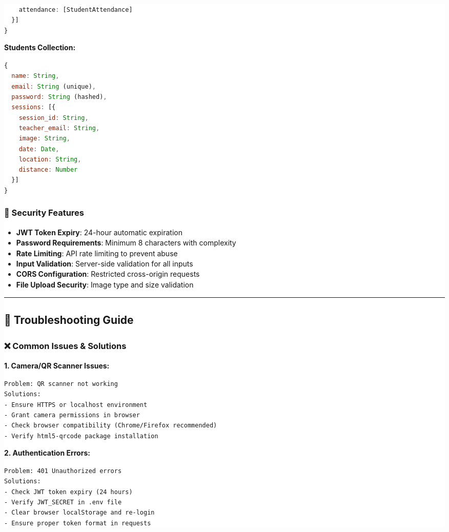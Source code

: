 ```javascript
    attendance: [StudentAttendance]
  }]
}
```

**Students Collection:**
```javascript
{
  name: String,
  email: String (unique),
  password: String (hashed),
  sessions: [{
    session_id: String,
    teacher_email: String,
    image: String,
    date: Date,
    location: String,
    distance: Number
  }]
}
```

### **🔐 Security Features**

- **JWT Token Expiry**: 24-hour automatic expiration
- **Password Requirements**: Minimum 8 characters with complexity
- **Rate Limiting**: API rate limiting to prevent abuse
- **Input Validation**: Server-side validation for all inputs
- **CORS Configuration**: Restricted cross-origin requests
- **File Upload Security**: Image type and size validation

---

## 🐛 **Troubleshooting Guide**

### **❌ Common Issues & Solutions**

**1. Camera/QR Scanner Issues:**
```
Problem: QR scanner not working
Solutions:
- Ensure HTTPS or localhost environment
- Grant camera permissions in browser
- Check browser compatibility (Chrome/Firefox recommended)
- Verify html5-qrcode package installation
```

**2. Authentication Errors:**
```
Problem: 401 Unauthorized errors
Solutions:
- Check JWT token expiry (24 hours)
- Verify JWT_SECRET in .env file
- Clear browser localStorage and re-login
- Ensure proper token format in requests
```
